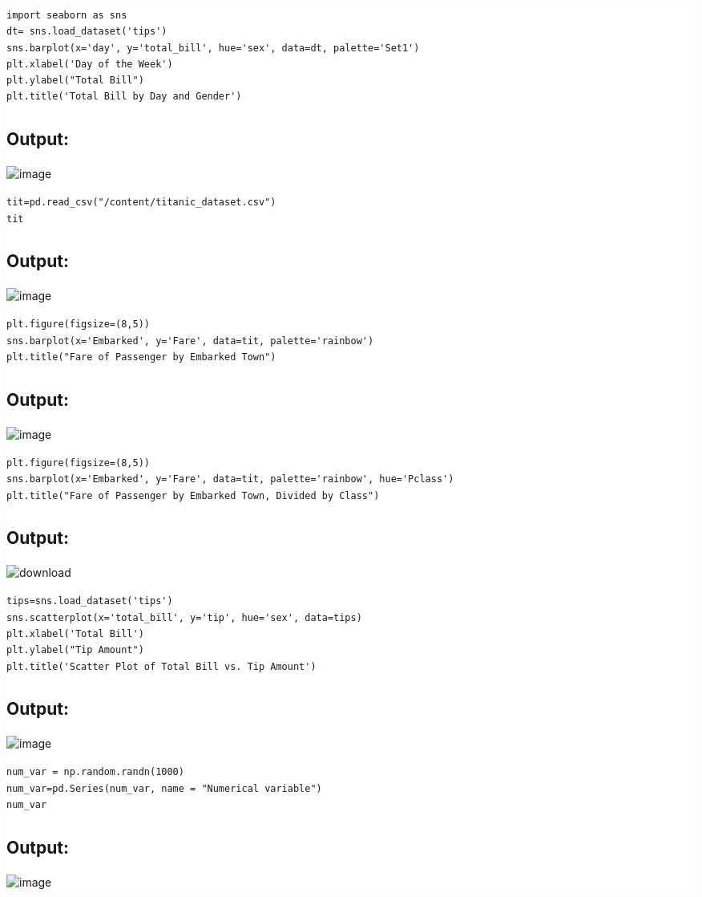 ```
import seaborn as sns
dt= sns.load_dataset('tips')
sns.barplot(x='day', y='total_bill', hue='sex', data=dt, palette='Set1')
plt.xlabel('Day of the Week')
plt.ylabel("Total Bill")
plt.title('Total Bill by Day and Gender')
```
## Output:
![image](https://github.com/user-attachments/assets/26101c88-4284-4016-b631-5d68d87c27b7)

```
tit=pd.read_csv("/content/titanic_dataset.csv")
tit
```
## Output:
![image](https://github.com/user-attachments/assets/8ed2050d-9aad-42bc-a1d7-fd9807f35295)

```
plt.figure(figsize=(8,5))
sns.barplot(x='Embarked', y='Fare', data=tit, palette='rainbow')
plt.title("Fare of Passenger by Embarked Town")
```
## Output:
![image](https://github.com/user-attachments/assets/91e49711-1deb-42ab-8a50-45fe36779abf)

```
plt.figure(figsize=(8,5))
sns.barplot(x='Embarked', y='Fare', data=tit, palette='rainbow', hue='Pclass')
plt.title("Fare of Passenger by Embarked Town, Divided by Class")
```
## Output:
![download](https://github.com/user-attachments/assets/61b14dfb-0f7e-450b-a171-8adbcb6787d7)

```
tips=sns.load_dataset('tips')
sns.scatterplot(x='total_bill', y='tip', hue='sex', data=tips)
plt.xlabel('Total Bill')
plt.ylabel("Tip Amount")
plt.title('Scatter Plot of Total Bill vs. Tip Amount')
```
## Output:
![image](https://github.com/user-attachments/assets/5b4c48c5-ce62-43fc-842b-205893a1415d)

```
num_var = np.random.randn(1000)
num_var=pd.Series(num_var, name = "Numerical variable")
num_var
```
## Output:
![image](https://github.com/user-attachments/assets/bfe5a256-ca90-4561-a351-6020f37a1477)
